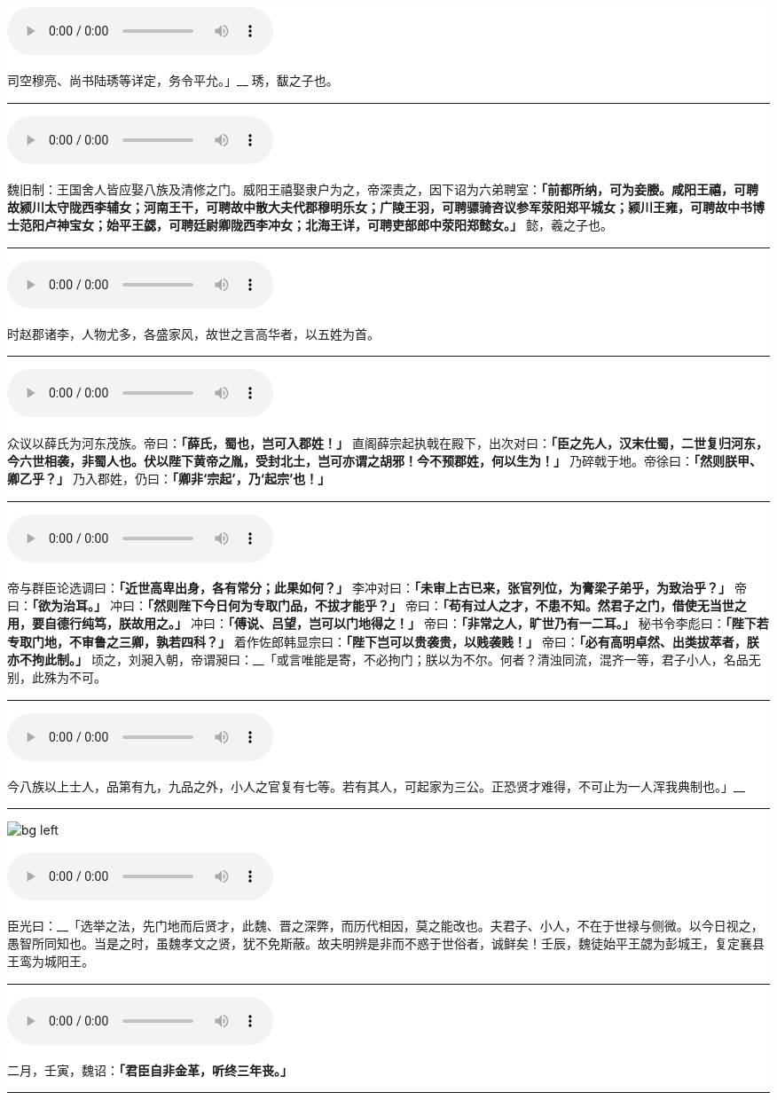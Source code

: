 ![](assets/audios/140/67.mp3)

司空穆亮、尚书陆琇等详定，务令平允。」__ 琇，馛之子也。

---

![](assets/audios/140/68.mp3)

魏旧制：王国舍人皆应娶八族及清修之门。威阳王禧娶隶户为之，帝深责之，因下诏为六弟聘室：__「前都所纳，可为妾媵。咸阳王禧，可聘故颍川太守陇西李辅女；河南王干，可聘故中散大夫代郡穆明乐女；广陵王羽，可聘骠骑咨议参军荥阳郑平城女；颍川王雍，可聘故中书博士范阳卢神宝女；始平王勰，可聘廷尉卿陇西李冲女；北海王详，可聘吏部郎中荥阳郑懿女。」__ 懿，羲之子也。

---

![](assets/audios/140/69.mp3)

时赵郡诸李，人物尤多，各盛家风，故世之言高华者，以五姓为首。

---

![](assets/audios/140/70.mp3)

众议以薛氏为河东茂族。帝曰：__「薛氏，蜀也，岂可入郡姓！」__ 直阁薛宗起执戟在殿下，出次对曰：__「臣之先人，汉末仕蜀，二世复归河东，今六世相袭，非蜀人也。伏以陛下黄帝之胤，受封北土，岂可亦谓之胡邪！今不预郡姓，何以生为！」__ 乃碎戟于地。帝徐曰：__「然则朕甲、卿乙乎？」__ 乃入郡姓，仍曰：__「卿非‘宗起’，乃‘起宗’也！」__ 

---

![](assets/audios/140/71.mp3)

帝与群臣论选调曰：__「近世高卑出身，各有常分；此果如何？」__ 李冲对曰：__「未审上古已来，张官列位，为膏梁子弟乎，为致治乎？」__ 帝曰：__「欲为治耳。」__ 冲曰：__「然则陛下今日何为专取门品，不拔才能乎？」__ 帝曰：__「苟有过人之才，不患不知。然君子之门，借使无当世之用，要自德行纯笃，朕故用之。」__ 冲曰：__「傅说、吕望，岂可以门地得之！」__ 帝曰：__「非常之人，旷世乃有一二耳。」__ 秘书令李彪曰：__「陛下若专取门地，不审鲁之三卿，孰若四科？」__ 着作佐郎韩显宗曰：__「陛下岂可以贵袭贵，以贱袭贱！」__ 帝曰：__「必有高明卓然、出类拔萃者，朕亦不拘此制。」__ 顷之，刘昶入朝，帝谓昶曰：__「或言唯能是寄，不必拘门；朕以为不尔。何者？清浊同流，混齐一等，君子小人，名品无别，此殊为不可。

---

![](assets/audios/140/72.mp3)

今八族以上士人，品第有九，九品之外，小人之官复有七等。若有其人，可起家为三公。正恐贤才难得，不可止为一人浑我典制也。」__ 

---

![bg left](assets/images/simaguang.jpg)

![](assets/audios/140/73.mp3)

臣光曰：__「选举之法，先门地而后贤才，此魏、晋之深弊，而历代相因，莫之能改也。夫君子、小人，不在于世禄与侧微。以今日视之，愚智所同知也。当是之时，虽魏孝文之贤，犹不免斯蔽。故夫明辨是非而不惑于世俗者，诚鲜矣！壬辰，魏徒始平王勰为彭城王，复定襄县王鸾为城阳王。

---

![](assets/audios/140/74.mp3)

二月，壬寅，魏诏：__「君臣自非金革，听终三年丧。」__ 

---
